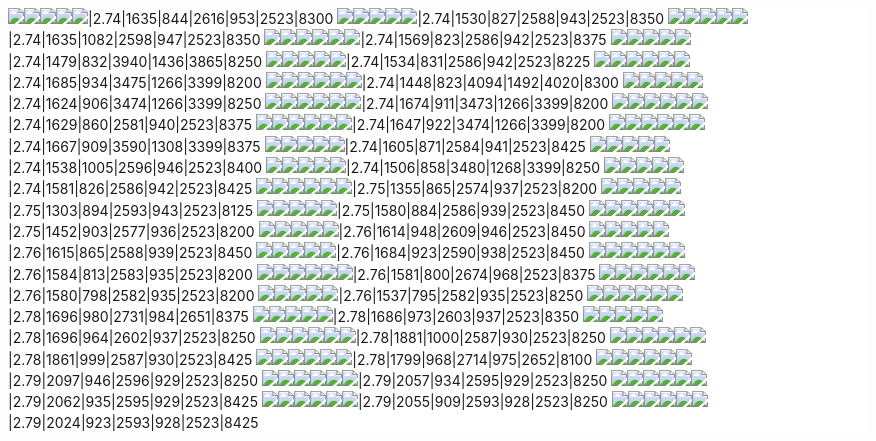 ![](/item/3074.png)![](/item/3085.png)![](/item/1055.png)![](/item/1038.png)![](/item/1036.png)|2.74|1635|844|2616|953|2523|8300
![](/item/3508.png)![](/item/3085.png)![](/item/1053.png)![](/item/1055.png)![](/item/1038.png)|2.74|1530|827|2588|943|2523|8350
![](/item/3153.png)![](/item/3095.png)![](/item/1001.png)![](/item/1055.png)![](/item/1038.png)|2.74|1635|1082|2598|947|2523|8350
![](/item/6696.png)![](/item/3085.png)![](/item/1053.png)![](/item/1055.png)![](/item/1037.png)![](/item/1036.png)|2.74|1569|823|2586|942|2523|8375
![](/item/3161.png)![](/item/3091.png)![](/item/1001.png)![](/item/1053.png)![](/item/1055.png)|2.74|1479|832|3940|1436|3865|8250
![](/item/3085.png)![](/item/6694.png)![](/item/1053.png)![](/item/1055.png)![](/item/1037.png)|2.74|1534|831|2586|942|2523|8225
![](/item/3033.png)![](/item/3091.png)![](/item/1001.png)![](/item/1053.png)![](/item/1055.png)![](/item/1036.png)|2.74|1685|934|3475|1266|3399|8200
![](/item/3091.png)![](/item/3071.png)![](/item/1001.png)![](/item/1053.png)![](/item/1055.png)![](/item/1036.png)|2.74|1448|823|4094|1492|4020|8300
![](/item/3031.png)![](/item/3091.png)![](/item/1001.png)![](/item/1053.png)![](/item/1055.png)|2.74|1624|906|3474|1266|3399|8250
![](/item/6676.png)![](/item/3091.png)![](/item/1001.png)![](/item/1053.png)![](/item/1055.png)![](/item/1036.png)|2.74|1674|911|3473|1266|3399|8200
![](/item/3085.png)![](/item/6676.png)![](/item/1053.png)![](/item/1055.png)![](/item/1037.png)![](/item/1036.png)|2.74|1629|860|2581|940|2523|8375
![](/item/3091.png)![](/item/3036.png)![](/item/1001.png)![](/item/1053.png)![](/item/1055.png)![](/item/1036.png)|2.74|1647|922|3474|1266|3399|8200
![](/item/3072.png)![](/item/3091.png)![](/item/1001.png)![](/item/1055.png)![](/item/1037.png)![](/item/1036.png)|2.74|1667|909|3590|1308|3399|8375
![](/item/3085.png)![](/item/3031.png)![](/item/1053.png)![](/item/1055.png)![](/item/1037.png)|2.74|1605|871|2584|941|2523|8425
![](/item/3153.png)![](/item/3094.png)![](/item/1055.png)![](/item/1038.png)![](/item/1036.png)|2.74|1538|1005|2596|946|2523|8400
![](/item/6675.png)![](/item/3091.png)![](/item/1001.png)![](/item/1053.png)![](/item/1055.png)|2.74|1506|858|3480|1268|3399|8250
![](/item/6675.png)![](/item/3085.png)![](/item/1053.png)![](/item/1055.png)![](/item/1037.png)|2.74|1581|826|2586|942|2523|8425
![](/item/6672.png)![](/item/3115.png)![](/item/1001.png)![](/item/1053.png)![](/item/1055.png)![](/item/1036.png)|2.75|1355|865|2574|937|2523|8200
![](/item/3153.png)![](/item/3115.png)![](/item/1001.png)![](/item/1055.png)![](/item/1037.png)|2.75|1303|894|2593|943|2523|8125
![](/item/6672.png)![](/item/6693.png)![](/item/1053.png)![](/item/1055.png)![](/item/3006.png)|2.75|1580|884|2586|939|2523|8450
![](/item/3095.png)![](/item/3115.png)![](/item/1001.png)![](/item/1053.png)![](/item/1055.png)![](/item/1036.png)|2.75|1452|903|2577|936|2523|8200
![](/item/3153.png)![](/item/3179.png)![](/item/1055.png)![](/item/1038.png)![](/item/3006.png)|2.76|1614|948|2609|946|2523|8450
![](/item/6693.png)![](/item/3087.png)![](/item/1053.png)![](/item/1055.png)![](/item/3006.png)|2.76|1615|865|2588|939|2523|8450
![](/item/6693.png)![](/item/3095.png)![](/item/1053.png)![](/item/1055.png)![](/item/3006.png)|2.76|1684|923|2590|938|2523|8450
![](/item/3115.png)![](/item/3033.png)![](/item/1001.png)![](/item/1053.png)![](/item/1055.png)![](/item/1036.png)|2.76|1584|813|2583|935|2523|8200
![](/item/3115.png)![](/item/3072.png)![](/item/1001.png)![](/item/1055.png)![](/item/1037.png)![](/item/1036.png)|2.76|1581|800|2674|968|2523|8375
![](/item/3115.png)![](/item/6676.png)![](/item/1001.png)![](/item/1053.png)![](/item/1055.png)![](/item/1036.png)|2.76|1580|798|2582|935|2523|8200
![](/item/3115.png)![](/item/3031.png)![](/item/1001.png)![](/item/1053.png)![](/item/1055.png)|2.76|1537|795|2582|935|2523|8250
![](/item/3153.png)![](/item/6692.png)![](/item/1001.png)![](/item/1055.png)![](/item/1037.png)![](/item/1036.png)|2.78|1696|980|2731|984|2651|8375
![](/item/3153.png)![](/item/6693.png)![](/item/1001.png)![](/item/1055.png)![](/item/1038.png)|2.78|1686|973|2603|937|2523|8350
![](/item/3153.png)![](/item/3004.png)![](/item/1001.png)![](/item/1055.png)![](/item/1038.png)|2.78|1696|964|2602|937|2523|8250
![](/item/3179.png)![](/item/3095.png)![](/item/1001.png)![](/item/1053.png)![](/item/1055.png)![](/item/1038.png)|2.78|1881|1000|2587|930|2523|8250
![](/item/3004.png)![](/item/3095.png)![](/item/1001.png)![](/item/1053.png)![](/item/1055.png)![](/item/1037.png)|2.78|1861|999|2587|930|2523|8425
![](/item/3095.png)![](/item/6692.png)![](/item/1001.png)![](/item/1053.png)![](/item/1055.png)![](/item/1036.png)|2.78|1799|968|2714|975|2652|8100
![](/item/3179.png)![](/item/3033.png)![](/item/1001.png)![](/item/1053.png)![](/item/1055.png)![](/item/1038.png)|2.79|2097|946|2596|929|2523|8250
![](/item/3179.png)![](/item/3036.png)![](/item/1001.png)![](/item/1053.png)![](/item/1055.png)![](/item/1038.png)|2.79|2057|934|2595|929|2523|8250
![](/item/3004.png)![](/item/3033.png)![](/item/1001.png)![](/item/1053.png)![](/item/1055.png)![](/item/1037.png)|2.79|2062|935|2595|929|2523|8425
![](/item/3179.png)![](/item/6676.png)![](/item/1001.png)![](/item/1053.png)![](/item/1055.png)![](/item/1038.png)|2.79|2055|909|2593|928|2523|8250
![](/item/3004.png)![](/item/3036.png)![](/item/1001.png)![](/item/1053.png)![](/item/1055.png)![](/item/1037.png)|2.79|2024|923|2593|928|2523|8425